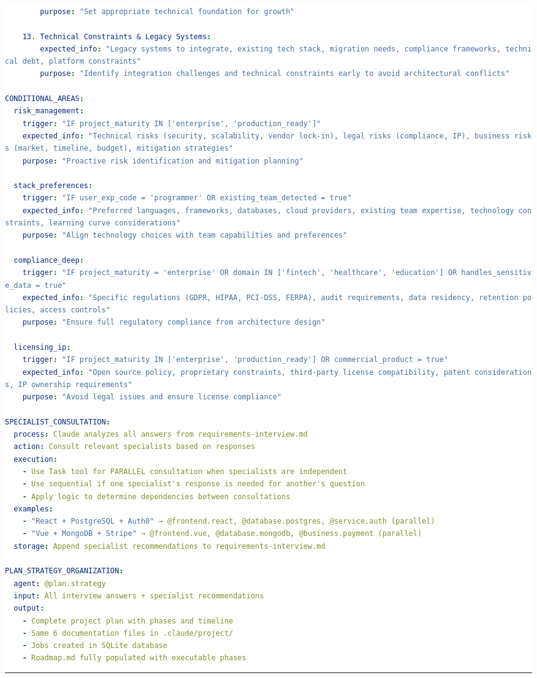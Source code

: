 ```yaml
        purpose: "Set appropriate technical foundation for growth"

    13. Technical Constraints & Legacy Systems:
        expected_info: "Legacy systems to integrate, existing tech stack, migration needs, compliance frameworks, technical debt, platform constraints"
        purpose: "Identify integration challenges and technical constraints early to avoid architectural conflicts"

CONDITIONAL_AREAS:
  risk_management:
    trigger: "IF project_maturity IN ['enterprise', 'production_ready']"
    expected_info: "Technical risks (security, scalability, vendor lock-in), legal risks (compliance, IP), business risks (market, timeline, budget), mitigation strategies"
    purpose: "Proactive risk identification and mitigation planning"

  stack_preferences:
    trigger: "IF user_exp_code = 'programmer' OR existing_team_detected = true"
    expected_info: "Preferred languages, frameworks, databases, cloud providers, existing team expertise, technology constraints, learning curve considerations"
    purpose: "Align technology choices with team capabilities and preferences"

  compliance_deep:
    trigger: "IF project_maturity = 'enterprise' OR domain IN ['fintech', 'healthcare', 'education'] OR handles_sensitive_data = true"
    expected_info: "Specific regulations (GDPR, HIPAA, PCI-DSS, FERPA), audit requirements, data residency, retention policies, access controls"
    purpose: "Ensure full regulatory compliance from architecture design"

  licensing_ip:
    trigger: "IF project_maturity IN ['enterprise', 'production_ready'] OR commercial_product = true"
    expected_info: "Open source policy, proprietary constraints, third-party license compatibility, patent considerations, IP ownership requirements"
    purpose: "Avoid legal issues and ensure license compliance"

SPECIALIST_CONSULTATION:
  process: Claude analyzes all answers from requirements-interview.md
  action: Consult relevant specialists based on responses
  execution:
    - Use Task tool for PARALLEL consultation when specialists are independent
    - Use sequential if one specialist's response is needed for another's question
    - Apply logic to determine dependencies between consultations
  examples:
    - "React + PostgreSQL + Auth0" → @frontend.react, @database.postgres, @service.auth (parallel)
    - "Vue + MongoDB + Stripe" → @frontend.vue, @database.mongodb, @business.payment (parallel)
  storage: Append specialist recommendations to requirements-interview.md

PLAN_STRATEGY_ORGANIZATION:
  agent: @plan.strategy
  input: All interview answers + specialist recommendations
  output:
    - Complete project plan with phases and timeline
    - Same 6 documentation files in .claude/project/
    - Jobs created in SQLite database
    - Roadmap.md fully populated with executable phases
```

---